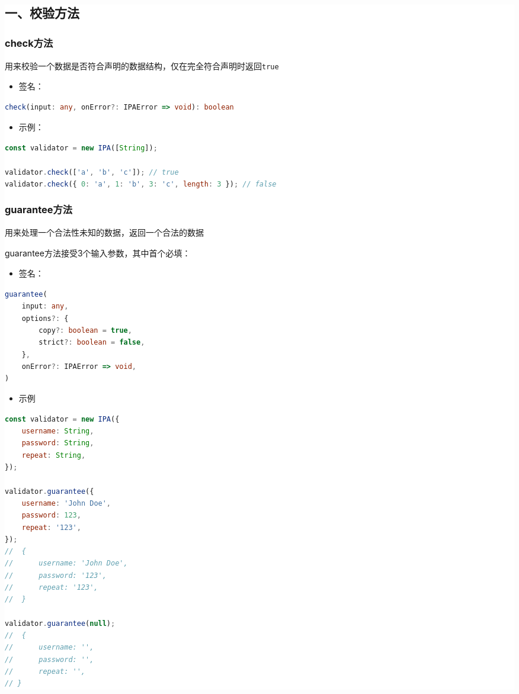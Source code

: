 ## 一、校验方法

### check方法

用来校验一个数据是否符合声明的数据结构，仅在完全符合声明时返回`true`

- 签名：

``` ts
check(input: any, onError?: IPAError => void): boolean
```

- 示例：

```javascript
const validator = new IPA([String]);

validator.check(['a', 'b', 'c']); // true
validator.check({ 0: 'a', 1: 'b', 3: 'c', length: 3 }); // false
```



### guarantee方法

用来处理一个合法性未知的数据，返回一个合法的数据

guarantee方法接受3个输入参数，其中首个必填：

- 签名：

``` ts
guarantee(
    input: any,
    options?: { 
        copy?: boolean = true,
        strict?: boolean = false,
    },
    onError?: IPAError => void,
)
```



- 示例

```javascript
const validator = new IPA({
    username: String,
    password: String,
    repeat: String,
});

validator.guarantee({
    username: 'John Doe',
    password: 123,
    repeat: '123',
});
//  {
//      username: 'John Doe',
//      password: '123',
//      repeat: '123',
//  }

validator.guarantee(null);
//  {
//      username: '',
//      password: '',
//      repeat: '',
// }
```